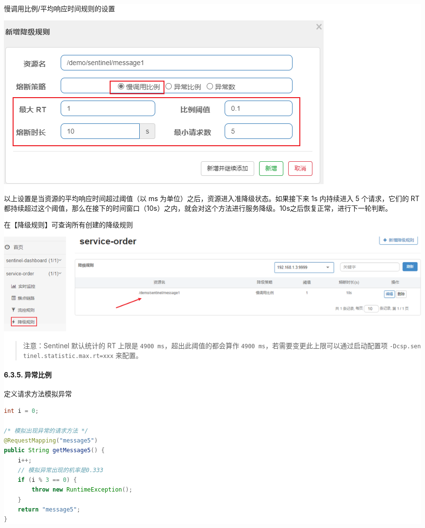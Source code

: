 慢调用比例/平均响应时间规则的设置

![](images/20220102232325010_32670.png)

以上设置是当资源的平均响应时间超过阈值（以 ms 为单位）之后，资源进入准降级状态。如果接下来 1s 内持续进入 5 个请求，它们的 RT 都持续超过这个阈值，那么在接下的时间窗口（10s）之内，就会对这个方法进行服务降级。10s之后恢复正常，进行下一轮判断。

在【降级规则】可查询所有创建的降级规则

![](images/20220102232459207_9502.png)

> 注意：Sentinel 默认统计的 RT 上限是 `4900 ms`，超出此阈值的都会算作 `4900 ms`，若需要变更此上限可以通过启动配置项 `-Dcsp.sentinel.statistic.max.rt=xxx` 来配置。

#### 6.3.5. 异常比例

定义请求方法模拟异常

```java
int i = 0;

/* 模拟出现异常的请求方法 */
@RequestMapping("message5")
public String getMessage5() {
    i++;
    // 模拟异常出现的机率是0.333
    if (i % 3 == 0) {
        throw new RuntimeException();
    }
    return "message5";
}
```
